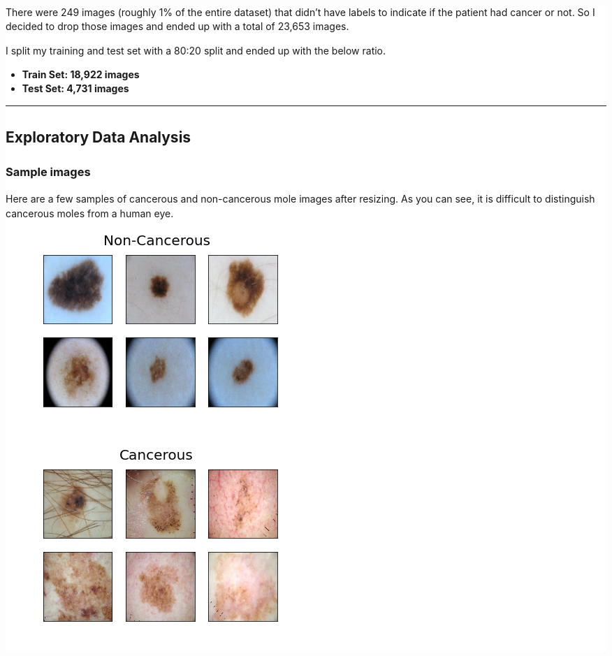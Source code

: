 There were 249 images (roughly 1% of the entire dataset) that didn’t have labels to indicate if the patient had cancer or not.  So I decided to drop those images and ended up with a total of 23,653 images. 

I split my training and test set with a 80:20 split and ended up with the below ratio.

- **Train Set: 18,922 images**
- **Test Set: 4,731 images**

---

## Exploratory Data Analysis

### Sample images
Here are a few samples of cancerous and non-cancerous mole images after resizing. As you can see, it is difficult to distinguish cancerous moles from a human eye. 


![Cancer negative](Images/cancer_neg.png)


![Cancer positive](Images/cancer_pos.png)

